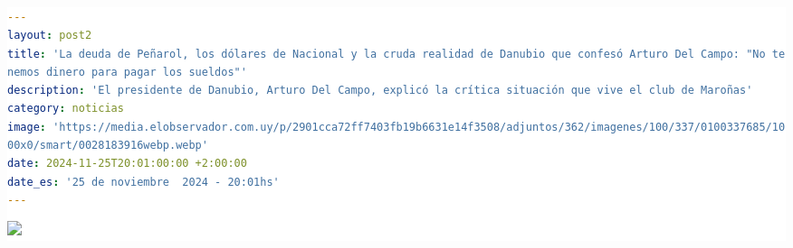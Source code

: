 ```yaml
---
layout: post2
title: 'La deuda de Peñarol, los dólares de Nacional y la cruda realidad de Danubio que confesó Arturo Del Campo: "No tenemos dinero para pagar los sueldos"'
description: 'El presidente de Danubio, Arturo Del Campo, explicó la crítica situación que vive el club de Maroñas'
category: noticias
image: 'https://media.elobservador.com.uy/p/2901cca72ff7403fb19b6631e14f3508/adjuntos/362/imagenes/100/337/0100337685/1000x0/smart/0028183916webp.webp'
date: 2024-11-25T20:01:00:00 +2:00:00
date_es: '25 de noviembre  2024 - 20:01hs'
---
```


<html>
<img style='width: 100%' src='{{ page.image | prepend: base.url }}'>